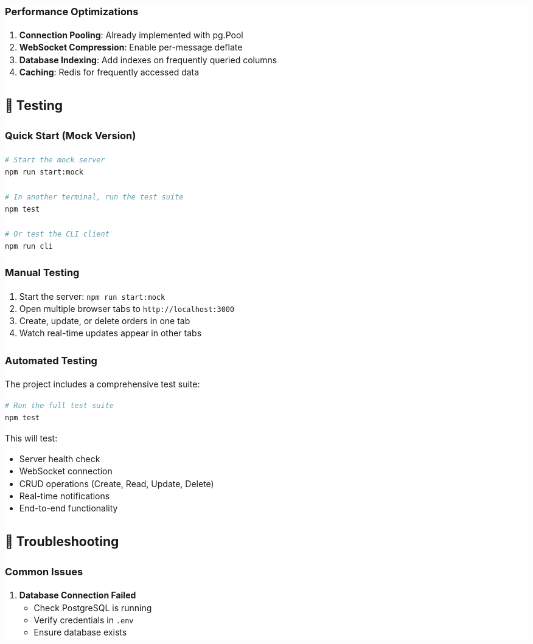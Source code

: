 ### Performance Optimizations

1. **Connection Pooling**: Already implemented with pg.Pool
2. **WebSocket Compression**: Enable per-message deflate
3. **Database Indexing**: Add indexes on frequently queried columns
4. **Caching**: Redis for frequently accessed data

## 🧪 Testing

### Quick Start (Mock Version)

```bash
# Start the mock server
npm run start:mock

# In another terminal, run the test suite
npm test

# Or test the CLI client
npm run cli
```

### Manual Testing

1. Start the server: `npm run start:mock`
2. Open multiple browser tabs to `http://localhost:3000`
3. Create, update, or delete orders in one tab
4. Watch real-time updates appear in other tabs

### Automated Testing

The project includes a comprehensive test suite:

```bash
# Run the full test suite
npm test
```

This will test:
- Server health check
- WebSocket connection
- CRUD operations (Create, Read, Update, Delete)
- Real-time notifications
- End-to-end functionality

## 🐛 Troubleshooting

### Common Issues

1. **Database Connection Failed**
   - Check PostgreSQL is running
   - Verify credentials in `.env`
   - Ensure database exists
